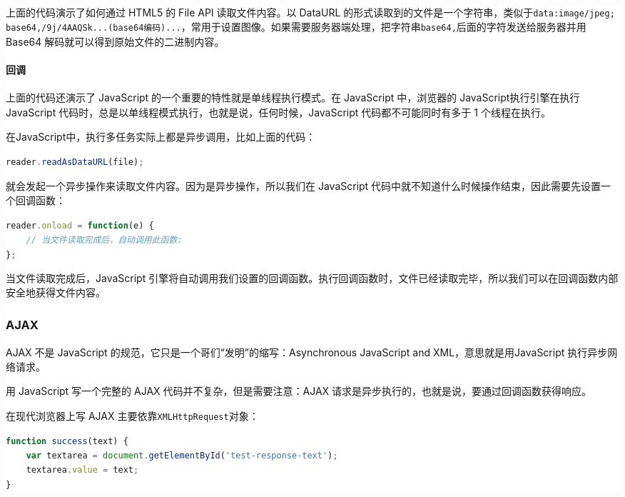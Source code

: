 上面的代码演示了如何通过 HTML5 的 File API 读取文件内容。以 DataURL 的形式读取到的文件是一个字符串，类似于`data:image/jpeg;base64,/9j/4AAQSk...(base64编码)...`，常用于设置图像。如果需要服务器端处理，把字符串`base64,`后面的字符发送给服务器并用 Base64 解码就可以得到原始文件的二进制内容。

#### 回调

上面的代码还演示了 JavaScript 的一个重要的特性就是单线程执行模式。在 JavaScript 中，浏览器的 JavaScript执行引擎在执行 JavaScript 代码时，总是以单线程模式执行，也就是说，任何时候，JavaScript 代码都不可能同时有多于 1 个线程在执行。

在JavaScript中，执行多任务实际上都是异步调用，比如上面的代码：

```javascript
reader.readAsDataURL(file);
```

就会发起一个异步操作来读取文件内容。因为是异步操作，所以我们在 JavaScript 代码中就不知道什么时候操作结束，因此需要先设置一个回调函数：

```javascript
reader.onload = function(e) {
    // 当文件读取完成后，自动调用此函数:
};
```

当文件读取完成后，JavaScript 引擎将自动调用我们设置的回调函数。执行回调函数时，文件已经读取完毕，所以我们可以在回调函数内部安全地获得文件内容。

### AJAX

AJAX 不是 JavaScript 的规范，它只是一个哥们“发明”的缩写：Asynchronous JavaScript and XML，意思就是用JavaScript 执行异步网络请求。

用 JavaScript 写一个完整的 AJAX 代码并不复杂，但是需要注意：AJAX 请求是异步执行的，也就是说，要通过回调函数获得响应。

在现代浏览器上写 AJAX 主要依靠`XMLHttpRequest`对象：

```javascript
function success(text) {
    var textarea = document.getElementById('test-response-text');
    textarea.value = text;
}

